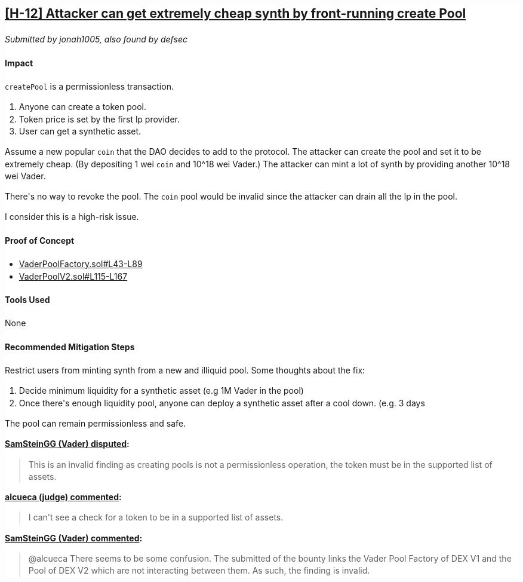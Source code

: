 

## [[H-12] Attacker can get extremely cheap synth by front-running create Pool](https://github.com/code-423n4/2021-11-vader-findings/issues/98)
_Submitted by jonah1005, also found by defsec_

#### Impact

`createPool` is a permissionless transaction.

1.  Anyone can create a token pool.
2.  Token price is set by the first lp provider.
3.  User can get a synthetic asset.

Assume a new popular `coin` that the DAO decides to add to the protocol.
The attacker can create the pool and set it to be extremely cheap. (By depositing 1 wei `coin` and 10^18 wei Vader.) The attacker can mint a lot of synth by providing another 10^18 wei Vader.

There's no way to revoke the pool. The `coin` pool would be invalid since the attacker can drain all the lp in the pool.

I consider this is a high-risk issue.

#### Proof of Concept

- [VaderPoolFactory.sol#L43-L89](https://github.com/code-423n4/2021-11-vader/blob/main/contracts/dex/pool/VaderPoolFactory.sol#L43-L89)
- [VaderPoolV2.sol#L115-L167](https://github.com/code-423n4/2021-11-vader/blob/main/contracts/dex-v2/pool/VaderPoolV2.sol#L115-L167)

#### Tools Used

None

#### Recommended Mitigation Steps

Restrict users from minting synth from a new and illiquid pool.
Some thoughts about the fix:

1.  Decide minimum liquidity for a synthetic asset (e.g 1M Vader in the pool)
2.  Once there's enough liquidity pool, anyone can deploy a synthetic asset after a cool down. (e.g. 3 days

The pool can remain permissionless and safe.

**[SamSteinGG (Vader) disputed](https://github.com/code-423n4/2021-11-vader-findings/issues/98#issuecomment-979148887):**
 > This is an invalid finding as creating pools is not a permissionless operation, the token must be in the supported list of assets.

**[alcueca (judge) commented](https://github.com/code-423n4/2021-11-vader-findings/issues/98#issuecomment-991486788):**
 > I can't see a check for a token to be in a supported list of assets.

**[SamSteinGG (Vader) commented](https://github.com/code-423n4/2021-11-vader-findings/issues/98#issuecomment-995748144):**
 > @alcueca There seems to be some confusion. The submitted of the bounty links the Vader Pool Factory of DEX V1 and the Pool of DEX V2 which are not interacting between them. As such, the finding is invalid.
>
